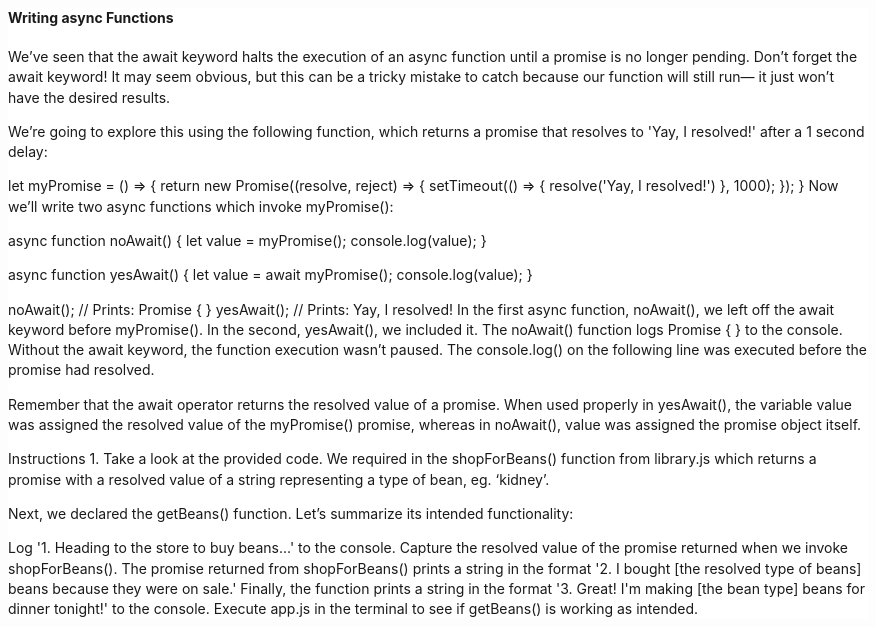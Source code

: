 ```python
```

#### Writing async Functions
We’ve seen that the await keyword halts the execution of an async function until a promise is no longer pending. Don’t forget the await keyword! It may seem obvious, but this can be a tricky mistake to catch because our function will still run— it just won’t have the desired results.

We’re going to explore this using the following function, which returns a promise that resolves to 'Yay, I resolved!' after a 1 second delay:

let myPromise = () => {
  return new Promise((resolve, reject) => {
    setTimeout(() => {
      resolve('Yay, I resolved!')
    }, 1000);
  });
}
Now we’ll write two async functions which invoke myPromise():

async function noAwait() {
 let value = myPromise();
 console.log(value);
}

async function yesAwait() {
 let value = await myPromise();
 console.log(value);
}

noAwait(); // Prints: Promise { <pending> }
yesAwait(); // Prints: Yay, I resolved!
In the first async function, noAwait(), we left off the await keyword before myPromise(). In the second, yesAwait(), we included it. The noAwait() function logs Promise { <pending> } to the console. Without the await keyword, the function execution wasn’t paused. The console.log() on the following line was executed before the promise had resolved.

Remember that the await operator returns the resolved value of a promise. When used properly in yesAwait(), the variable value was assigned the resolved value of the myPromise() promise, whereas in noAwait(), value was assigned the promise object itself.

Instructions
1.
Take a look at the provided code. We required in the shopForBeans() function from library.js which returns a promise with a resolved value of a string representing a type of bean, eg. ‘kidney’.

Next, we declared the getBeans() function. Let’s summarize its intended functionality:

Log '1. Heading to the store to buy beans...' to the console.
Capture the resolved value of the promise returned when we invoke shopForBeans().
The promise returned from shopForBeans() prints a string in the format '2. I bought [the resolved type of beans] beans because they were on sale.'
Finally, the function prints a string in the format '3. Great! I'm making [the bean type] beans for dinner tonight!' to the console.
Execute app.js in the terminal to see if getBeans() is working as intended.
